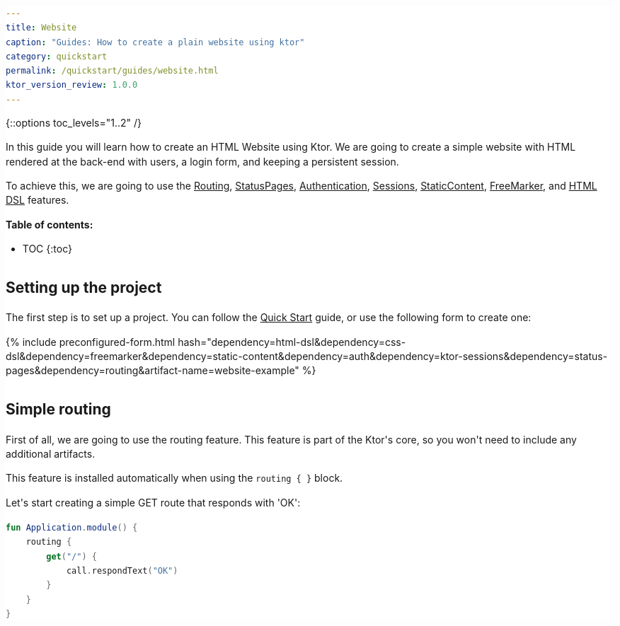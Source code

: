 ```yaml
---
title: Website
caption: "Guides: How to create a plain website using ktor"
category: quickstart
permalink: /quickstart/guides/website.html
ktor_version_review: 1.0.0
---
```


{::options toc_levels="1..2" /}

In this guide you will learn how to create an HTML Website using Ktor.
We are going to create a simple website with HTML rendered at the back-end with users, a login form,
and keeping a persistent session.

To achieve this, we are going to use the [Routing], [StatusPages], [Authentication], [Sessions], [StaticContent],
[FreeMarker], and [HTML DSL] features.

[Routing]: /servers/features/routing.html
[StatusPages]: /servers/features/status-pages.html
[Authentication]: /servers/features/authentication.html
[Sessions]: /servers/features/sessions.html
[StaticContent]: /servers/features/static-content.html
[FreeMarker]: /servers/features/templates/freemarker.html
[HTML DSL]: /servers/features/templates/html-dsl.html

**Table of contents:**

* TOC
{:toc}

## Setting up the project

The first step is to set up a project. You can follow the [Quick Start](/quickstart/index.html) guide, or use the following form to create one:

{% include preconfigured-form.html hash="dependency=html-dsl&dependency=css-dsl&dependency=freemarker&dependency=static-content&dependency=auth&dependency=ktor-sessions&dependency=status-pages&dependency=routing&artifact-name=website-example" %}

## Simple routing

First of all, we are going to use the routing feature. This feature is part of the Ktor's core, so you won't need
to include any additional artifacts.

This feature is installed automatically when using the `routing { }` block.

Let's start creating a simple GET route that responds with 'OK':

```kotlin
fun Application.module() {
    routing {
        get("/") {
            call.respondText("OK")
        }
    }
}
```
